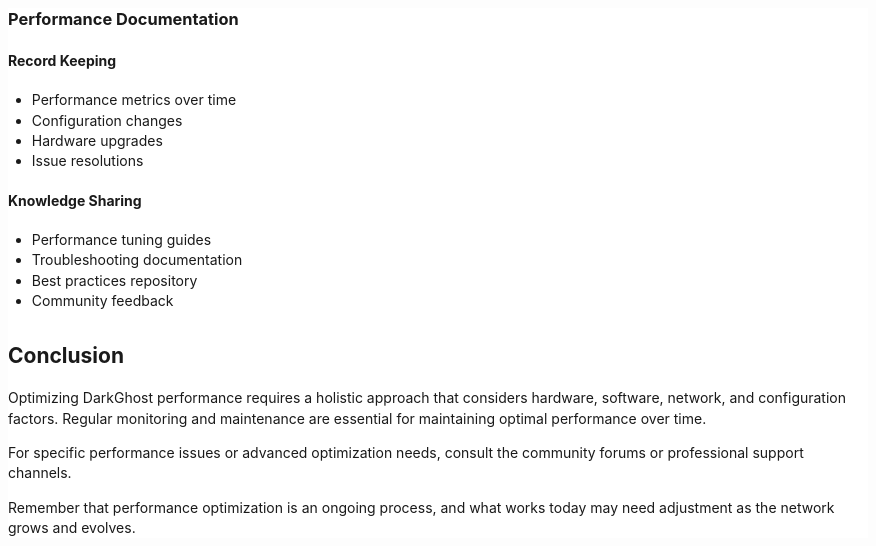 ### Performance Documentation

#### Record Keeping

- Performance metrics over time
- Configuration changes
- Hardware upgrades
- Issue resolutions

#### Knowledge Sharing

- Performance tuning guides
- Troubleshooting documentation
- Best practices repository
- Community feedback

## Conclusion

Optimizing DarkGhost performance requires a holistic approach that considers hardware, software, network, and configuration factors. Regular monitoring and maintenance are essential for maintaining optimal performance over time.

For specific performance issues or advanced optimization needs, consult the community forums or professional support channels.

Remember that performance optimization is an ongoing process, and what works today may need adjustment as the network grows and evolves.

